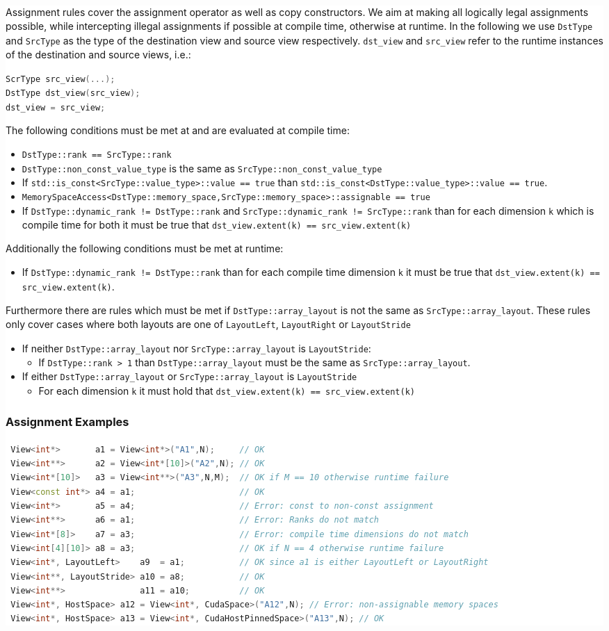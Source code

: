 Assignment rules cover the assignment operator as well as copy constructors. We aim at making all logically legal assignments possible, 
while intercepting illegal assignments if possible at compile time, otherwise at runtime.
In the following we use `DstType` and `SrcType` as the type of the destination view and source view respectively. 
`dst_view` and `src_view` refer to the runtime instances of the destination and source views, i.e.:
```c++
ScrType src_view(...);
DstType dst_view(src_view);
dst_view = src_view;
```

The following conditions must be met at and are evaluated at compile time:
 * `DstType::rank == SrcType::rank`
 * `DstType::non_const_value_type` is the same as `SrcType::non_const_value_type`
 * If `std::is_const<SrcType::value_type>::value == true` than `std::is_const<DstType::value_type>::value == true`.
 * `MemorySpaceAccess<DstType::memory_space,SrcType::memory_space>::assignable == true` 
 * If `DstType::dynamic_rank != DstType::rank` and `SrcType::dynamic_rank != SrcType::rank` than for each dimension `k` which is compile time for both it must be true that `dst_view.extent(k) == src_view.extent(k)`

Additionally the following conditions must be met at runtime: 
 * If `DstType::dynamic_rank != DstType::rank` than for each compile time dimension `k` it must be true that `dst_view.extent(k) == src_view.extent(k)`.
 
Furthermore there are rules which must be met if `DstType::array_layout` is not the same as `SrcType::array_layout`.
These rules only cover cases where both layouts are one of `LayoutLeft`, `LayoutRight` or `LayoutStride`
 * If neither `DstType::array_layout` nor `SrcType::array_layout` is `LayoutStride`: 
   * If `DstType::rank > 1` than `DstType::array_layout` must be the same as `SrcType::array_layout`.
 * If either `DstType::array_layout` or `SrcType::array_layout` is `LayoutStride`
   * For each dimension `k` it must hold that `dst_view.extent(k) == src_view.extent(k)`

### Assignment Examples
 ```c++
  View<int*>       a1 = View<int*>("A1",N);     // OK
  View<int**>      a2 = View<int*[10]>("A2",N); // OK
  View<int*[10]>   a3 = View<int**>("A3",N,M);  // OK if M == 10 otherwise runtime failure
  View<const int*> a4 = a1;                     // OK
  View<int*>       a5 = a4;                     // Error: const to non-const assignment
  View<int**>      a6 = a1;                     // Error: Ranks do not match
  View<int*[8]>    a7 = a3;                     // Error: compile time dimensions do not match
  View<int[4][10]> a8 = a3;                     // OK if N == 4 otherwise runtime failure
  View<int*, LayoutLeft>    a9  = a1;           // OK since a1 is either LayoutLeft or LayoutRight
  View<int**, LayoutStride> a10 = a8;           // OK
  View<int**>               a11 = a10;          // OK
  View<int*, HostSpace> a12 = View<int*, CudaSpace>("A12",N); // Error: non-assignable memory spaces
  View<int*, HostSpace> a13 = View<int*, CudaHostPinnedSpace>("A13",N); // OK
 ```
